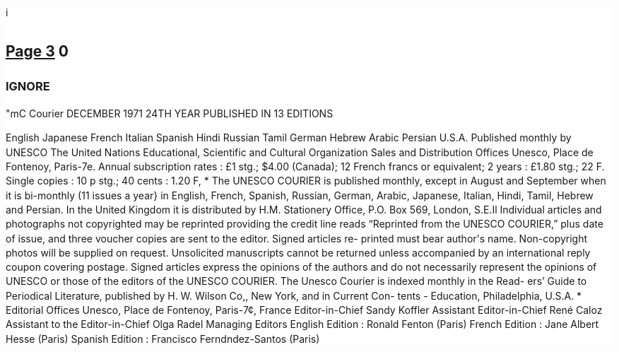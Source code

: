 i 

## [Page 3](https://demo.humlab.umu.se/courier/054453engo.pdf#page=3) 0

### IGNORE

"mC Courier 
DECEMBER 1971 
24TH YEAR 
PUBLISHED IN 13 EDITIONS 
 
English Japanese 
French Italian 
Spanish Hindi 
Russian Tamil 
German Hebrew 
Arabic Persian 
U.S.A. 
Published monthly by UNESCO 
The United Nations 
Educational, Scientific 
and Cultural Organization 
Sales and Distribution Offices 
Unesco, Place de Fontenoy, Paris-7e. 
Annual subscription rates : £1 stg.; $4.00 
(Canada); 12 French francs or equivalent; 
2 years : £1.80 stg.; 22 F. Single copies : 10 p 
stg.; 40 cents : 1.20 F, 
* 
The UNESCO COURIER is published monthly, except 
in August and September when it is bi-monthly (11 issues a 
year} in English, French, Spanish, Russian, German, Arabic, 
Japanese, Italian, Hindi, Tamil, Hebrew and Persian. In the 
United Kingdom it is distributed by H.M. Stationery Office, 
P.O. Box 569, London, S.E.Il 
Individual articles and photographs not copyrighted may 
be reprinted providing the credit line reads “Reprinted from 
the UNESCO COURIER,” plus date of issue, and three 
voucher copies are sent to the editor. Signed articles re- 
printed must bear author's name. Non-copyright photos 
will be supplied on request. Unsolicited manuscripts cannot 
be returned unless accompanied by an international reply 
coupon covering postage. Signed articles express the 
opinions of the authors and do not necessarily represent 
the opinions of UNESCO or those of the editors of the 
UNESCO COURIER. 
The Unesco Courier is indexed monthly in the Read- 
ers’ Guide to Periodical Literature, published by 
H. W. Wilson Co,, New York, and in Current Con- 
tents - Education, Philadelphia, U.S.A. 
* 
Editorial Offices 
Unesco, Place de Fontenoy, Paris-7¢, France 
Editor-in-Chief 
Sandy Koffler 
Assistant Editor-in-Chief 
René Caloz 
Assistant to the Editor-in-Chief 
Olga Radel 
Managing Editors 
English Edition : Ronald Fenton (Paris) 
French Edition : Jane Albert Hesse (Paris) 
Spanish Edition : Francisco Ferndndez-Santos (Paris) 